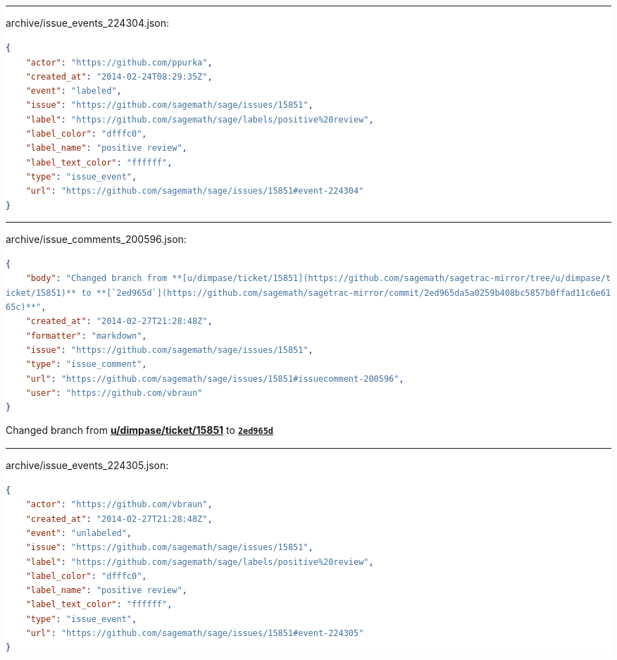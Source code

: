 

---

archive/issue_events_224304.json:
```json
{
    "actor": "https://github.com/ppurka",
    "created_at": "2014-02-24T08:29:35Z",
    "event": "labeled",
    "issue": "https://github.com/sagemath/sage/issues/15851",
    "label": "https://github.com/sagemath/sage/labels/positive%20review",
    "label_color": "dfffc0",
    "label_name": "positive review",
    "label_text_color": "ffffff",
    "type": "issue_event",
    "url": "https://github.com/sagemath/sage/issues/15851#event-224304"
}
```



---

archive/issue_comments_200596.json:
```json
{
    "body": "Changed branch from **[u/dimpase/ticket/15851](https://github.com/sagemath/sagetrac-mirror/tree/u/dimpase/ticket/15851)** to **[`2ed965d`](https://github.com/sagemath/sagetrac-mirror/commit/2ed965da5a0259b408bc5857b0ffad11c6e6165c)**",
    "created_at": "2014-02-27T21:28:48Z",
    "formatter": "markdown",
    "issue": "https://github.com/sagemath/sage/issues/15851",
    "type": "issue_comment",
    "url": "https://github.com/sagemath/sage/issues/15851#issuecomment-200596",
    "user": "https://github.com/vbraun"
}
```

Changed branch from **[u/dimpase/ticket/15851](https://github.com/sagemath/sagetrac-mirror/tree/u/dimpase/ticket/15851)** to **[`2ed965d`](https://github.com/sagemath/sagetrac-mirror/commit/2ed965da5a0259b408bc5857b0ffad11c6e6165c)**



---

archive/issue_events_224305.json:
```json
{
    "actor": "https://github.com/vbraun",
    "created_at": "2014-02-27T21:28:48Z",
    "event": "unlabeled",
    "issue": "https://github.com/sagemath/sage/issues/15851",
    "label": "https://github.com/sagemath/sage/labels/positive%20review",
    "label_color": "dfffc0",
    "label_name": "positive review",
    "label_text_color": "ffffff",
    "type": "issue_event",
    "url": "https://github.com/sagemath/sage/issues/15851#event-224305"
}
```
